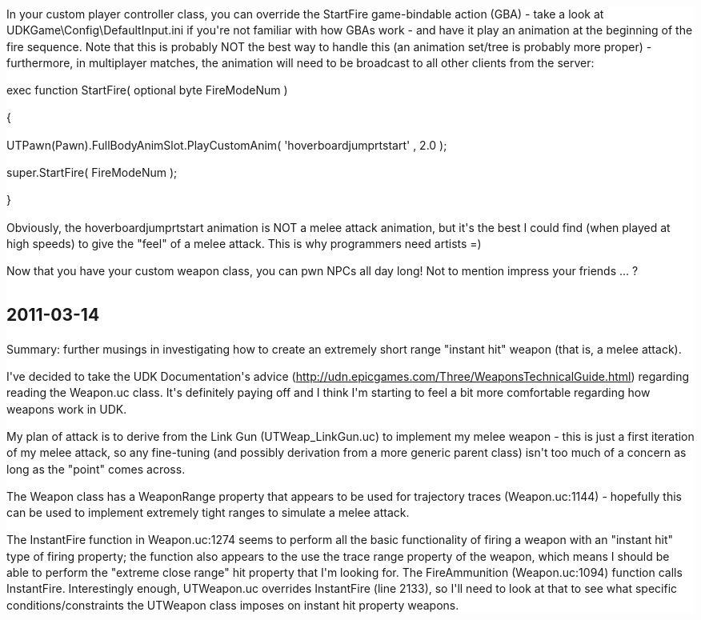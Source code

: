 

In your custom player controller class, you can override the StartFire game-bindable action (GBA) - take a look at UDKGame\Config\DefaultInput.ini if you're not familiar with how GBAs work - and have it play an animation at the beginning of the fire sequence. Note that this is probably NOT the best way to handle this (an animation set/tree is probably more proper) - furthermore, in multiplayer matches, the animation will need to be broadcast to all other clients from the server:





exec function StartFire( optional byte FireModeNum )

{ 

 UTPawn(Pawn).FullBodyAnimSlot.PlayCustomAnim( 'hoverboardjumprtstart' , 2.0 );

 

 super.StartFire( FireModeNum );

}



Obviously, the hoverboardjumprtstart animation is NOT a melee attack animation, but it's the best I could find (when played at high speeds) to give the "feel" of a melee attack. This is why programmers need artists =)



Now that you have your custom weapon class, you can pwn NPCs all day long! Not to mention impress your friends ... ?

## 2011-03-14

Summary: further musings in investigating how to create an extremely short range "instant hit" weapon (that is, a melee attack).



I've decided to take the UDK Documentation's advice (http://udn.epicgames.com/Three/WeaponsTechnicalGuide.html) regarding reading the Weapon.uc class. It's definitely paying off and I think I'm starting to feel a bit more comfortable regarding how weapons work in UDK.



My plan of attack is to derive from the Link Gun (UTWeap_LinkGun.uc) to implement my melee weapon - this is just a first iteration of my melee attack, so any fine-tuning (and possibly derivation from a more generic parent class) isn't too much of a concern as long as the "point" comes across.



The Weapon class has a WeaponRange property that appears to be used for trajectory traces (Weapon.uc:1144) - hopefully this can be used to implement extremely tight ranges to simulate a melee attack.



The InstantFire function in Weapon.uc:1274 seems to perform all the basic functionality of firing a weapon with an "instant hit" type of firing property; the function also appears to the use the trace range property of the weapon, which means I should be able to perform the "extreme close range" hit property that I'm looking for. The FireAmmunition (Weapon.uc:1094) function calls InstantFire. Interestingly enough, UTWeapon.uc overrides InstantFire (line 2133), so I'll need to look at that to see what specific conditions/constraints the UTWeapon class imposes on instant hit property weapons.
